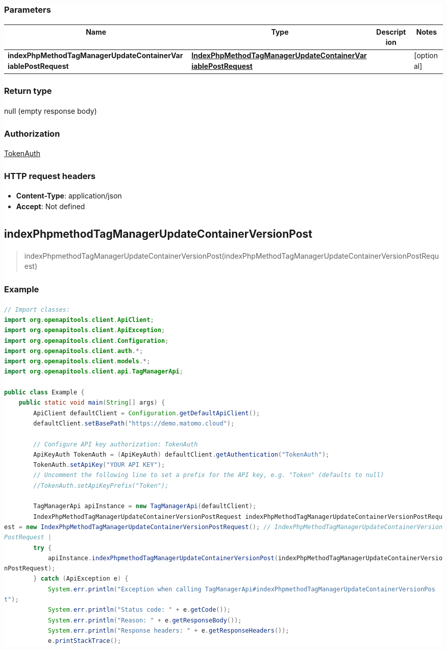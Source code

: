 ### Parameters


| Name | Type | Description  | Notes |
|------------- | ------------- | ------------- | -------------|
| **indexPhpMethodTagManagerUpdateContainerVariablePostRequest** | [**IndexPhpMethodTagManagerUpdateContainerVariablePostRequest**](IndexPhpMethodTagManagerUpdateContainerVariablePostRequest.md)|  | [optional] |

### Return type

null (empty response body)

### Authorization

[TokenAuth](../README.md#TokenAuth)

### HTTP request headers

- **Content-Type**: application/json
- **Accept**: Not defined



## indexPhpmethodTagManagerUpdateContainerVersionPost

> indexPhpmethodTagManagerUpdateContainerVersionPost(indexPhpMethodTagManagerUpdateContainerVersionPostRequest)



### Example

```java
// Import classes:
import org.openapitools.client.ApiClient;
import org.openapitools.client.ApiException;
import org.openapitools.client.Configuration;
import org.openapitools.client.auth.*;
import org.openapitools.client.models.*;
import org.openapitools.client.api.TagManagerApi;

public class Example {
    public static void main(String[] args) {
        ApiClient defaultClient = Configuration.getDefaultApiClient();
        defaultClient.setBasePath("https://demo.matomo.cloud");
        
        // Configure API key authorization: TokenAuth
        ApiKeyAuth TokenAuth = (ApiKeyAuth) defaultClient.getAuthentication("TokenAuth");
        TokenAuth.setApiKey("YOUR API KEY");
        // Uncomment the following line to set a prefix for the API key, e.g. "Token" (defaults to null)
        //TokenAuth.setApiKeyPrefix("Token");

        TagManagerApi apiInstance = new TagManagerApi(defaultClient);
        IndexPhpMethodTagManagerUpdateContainerVersionPostRequest indexPhpMethodTagManagerUpdateContainerVersionPostRequest = new IndexPhpMethodTagManagerUpdateContainerVersionPostRequest(); // IndexPhpMethodTagManagerUpdateContainerVersionPostRequest | 
        try {
            apiInstance.indexPhpmethodTagManagerUpdateContainerVersionPost(indexPhpMethodTagManagerUpdateContainerVersionPostRequest);
        } catch (ApiException e) {
            System.err.println("Exception when calling TagManagerApi#indexPhpmethodTagManagerUpdateContainerVersionPost");
            System.err.println("Status code: " + e.getCode());
            System.err.println("Reason: " + e.getResponseBody());
            System.err.println("Response headers: " + e.getResponseHeaders());
            e.printStackTrace();
```